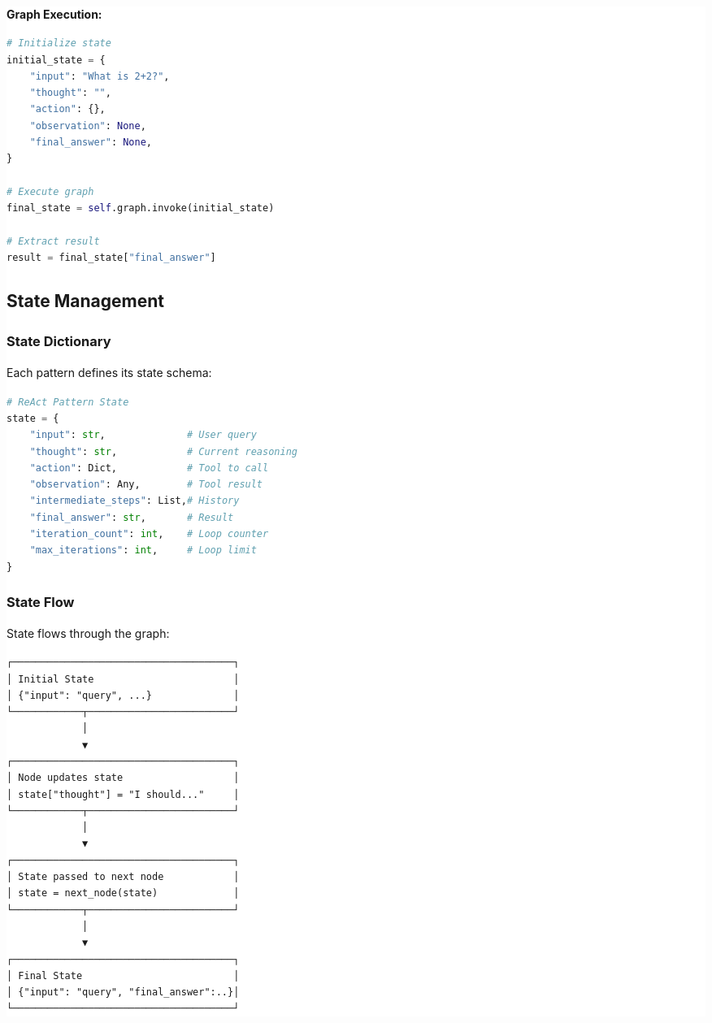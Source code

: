 **Graph Execution:**

```python
# Initialize state
initial_state = {
    "input": "What is 2+2?",
    "thought": "",
    "action": {},
    "observation": None,
    "final_answer": None,
}

# Execute graph
final_state = self.graph.invoke(initial_state)

# Extract result
result = final_state["final_answer"]
```

## State Management

### State Dictionary

Each pattern defines its state schema:

```python
# ReAct Pattern State
state = {
    "input": str,              # User query
    "thought": str,            # Current reasoning
    "action": Dict,            # Tool to call
    "observation": Any,        # Tool result
    "intermediate_steps": List,# History
    "final_answer": str,       # Result
    "iteration_count": int,    # Loop counter
    "max_iterations": int,     # Loop limit
}
```

### State Flow

State flows through the graph:

```
┌──────────────────────────────────────┐
│ Initial State                        │
│ {"input": "query", ...}              │
└────────────┬─────────────────────────┘
             │
             ▼
┌──────────────────────────────────────┐
│ Node updates state                   │
│ state["thought"] = "I should..."     │
└────────────┬─────────────────────────┘
             │
             ▼
┌──────────────────────────────────────┐
│ State passed to next node            │
│ state = next_node(state)             │
└────────────┬─────────────────────────┘
             │
             ▼
┌──────────────────────────────────────┐
│ Final State                          │
│ {"input": "query", "final_answer":..}│
└──────────────────────────────────────┘
```